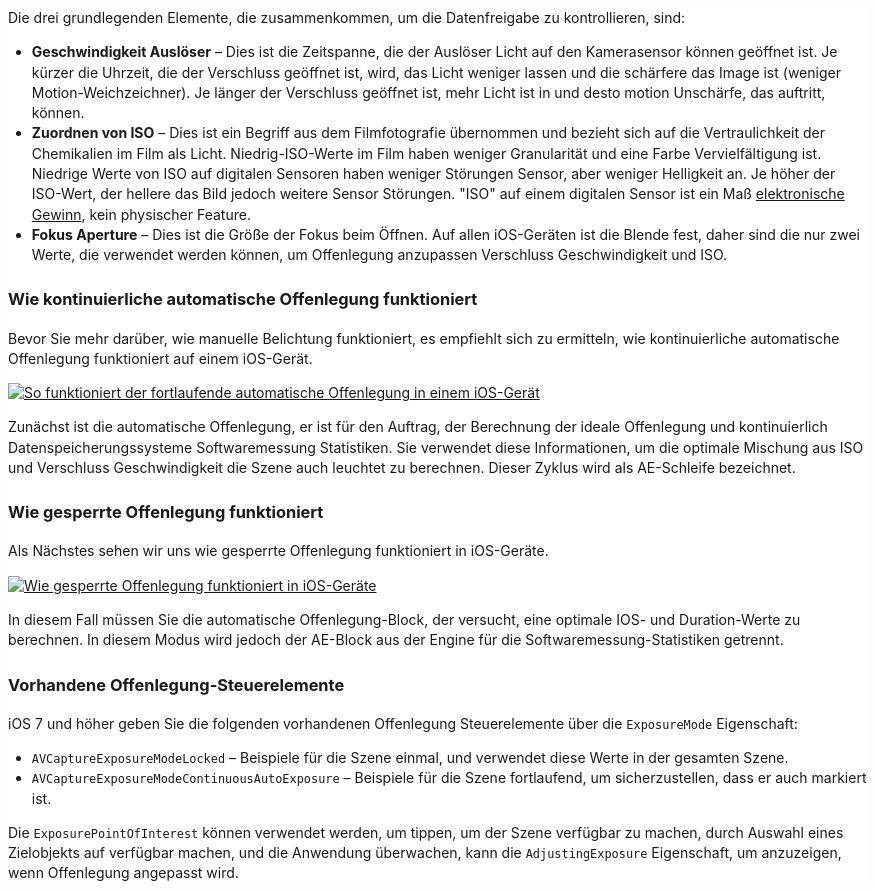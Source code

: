 Die drei grundlegenden Elemente, die zusammenkommen, um die Datenfreigabe zu kontrollieren, sind:

-  **Geschwindigkeit Auslöser** – Dies ist die Zeitspanne, die der Auslöser Licht auf den Kamerasensor können geöffnet ist. Je kürzer die Uhrzeit, die der Verschluss geöffnet ist, wird, das Licht weniger lassen und die schärfere das Image ist (weniger Motion-Weichzeichner). Je länger der Verschluss geöffnet ist, mehr Licht ist in und desto motion Unschärfe, das auftritt, können.
-  **Zuordnen von ISO** – Dies ist ein Begriff aus dem Filmfotografie übernommen und bezieht sich auf die Vertraulichkeit der Chemikalien im Film als Licht. Niedrig-ISO-Werte im Film haben weniger Granularität und eine Farbe Vervielfältigung ist. Niedrige Werte von ISO auf digitalen Sensoren haben weniger Störungen Sensor, aber weniger Helligkeit an. Je höher der ISO-Wert, der hellere das Bild jedoch weitere Sensor Störungen. "ISO" auf einem digitalen Sensor ist ein Maß [elektronische Gewinn](http://en.wikipedia.org/wiki/Gain), kein physischer Feature. 
-  **Fokus Aperture** – Dies ist die Größe der Fokus beim Öffnen. Auf allen iOS-Geräten ist die Blende fest, daher sind die nur zwei Werte, die verwendet werden können, um Offenlegung anzupassen Verschluss Geschwindigkeit und ISO.


### <a name="how-continuous-auto-exposure-works"></a>Wie kontinuierliche automatische Offenlegung funktioniert

Bevor Sie mehr darüber, wie manuelle Belichtung funktioniert, es empfiehlt sich zu ermitteln, wie kontinuierliche automatische Offenlegung funktioniert auf einem iOS-Gerät.

[![](intro-to-manual-camera-controls-images/image10.png "So funktioniert der fortlaufende automatische Offenlegung in einem iOS-Gerät")](intro-to-manual-camera-controls-images/image10.png#lightbox)

Zunächst ist die automatische Offenlegung, er ist für den Auftrag, der Berechnung der ideale Offenlegung und kontinuierlich Datenspeicherungssysteme Softwaremessung Statistiken. Sie verwendet diese Informationen, um die optimale Mischung aus ISO und Verschluss Geschwindigkeit die Szene auch leuchtet zu berechnen. Dieser Zyklus wird als AE-Schleife bezeichnet.

### <a name="how-locked-exposure-works"></a>Wie gesperrte Offenlegung funktioniert

Als Nächstes sehen wir uns wie gesperrte Offenlegung funktioniert in iOS-Geräte.

[![](intro-to-manual-camera-controls-images/image11.png "Wie gesperrte Offenlegung funktioniert in iOS-Geräte")](intro-to-manual-camera-controls-images/image11.png#lightbox)

In diesem Fall müssen Sie die automatische Offenlegung-Block, der versucht, eine optimale IOS- und Duration-Werte zu berechnen. In diesem Modus wird jedoch der AE-Block aus der Engine für die Softwaremessung-Statistiken getrennt.

### <a name="existing-exposure-controls"></a>Vorhandene Offenlegung-Steuerelemente

iOS 7 und höher geben Sie die folgenden vorhandenen Offenlegung Steuerelemente über die `ExposureMode` Eigenschaft:

-   `AVCaptureExposureModeLocked` – Beispiele für die Szene einmal, und verwendet diese Werte in der gesamten Szene.
-   `AVCaptureExposureModeContinuousAutoExposure` – Beispiele für die Szene fortlaufend, um sicherzustellen, dass er auch markiert ist.


Die `ExposurePointOfInterest` können verwendet werden, um tippen, um der Szene verfügbar zu machen, durch Auswahl eines Zielobjekts auf verfügbar machen, und die Anwendung überwachen, kann die `AdjustingExposure` Eigenschaft, um anzuzeigen, wenn Offenlegung angepasst wird.
